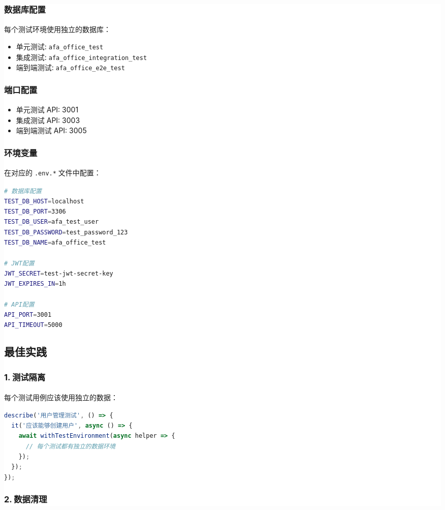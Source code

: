 ### 数据库配置

每个测试环境使用独立的数据库：

- 单元测试: `afa_office_test`
- 集成测试: `afa_office_integration_test`
- 端到端测试: `afa_office_e2e_test`

### 端口配置

- 单元测试 API: 3001
- 集成测试 API: 3003
- 端到端测试 API: 3005

### 环境变量

在对应的 `.env.*` 文件中配置：

```bash
# 数据库配置
TEST_DB_HOST=localhost
TEST_DB_PORT=3306
TEST_DB_USER=afa_test_user
TEST_DB_PASSWORD=test_password_123
TEST_DB_NAME=afa_office_test

# JWT配置
JWT_SECRET=test-jwt-secret-key
JWT_EXPIRES_IN=1h

# API配置
API_PORT=3001
API_TIMEOUT=5000
```

## 最佳实践

### 1. 测试隔离

每个测试用例应该使用独立的数据：

```typescript
describe('用户管理测试', () => {
  it('应该能够创建用户', async () => {
    await withTestEnvironment(async helper => {
      // 每个测试都有独立的数据环境
    });
  });
});
```

### 2. 数据清理

